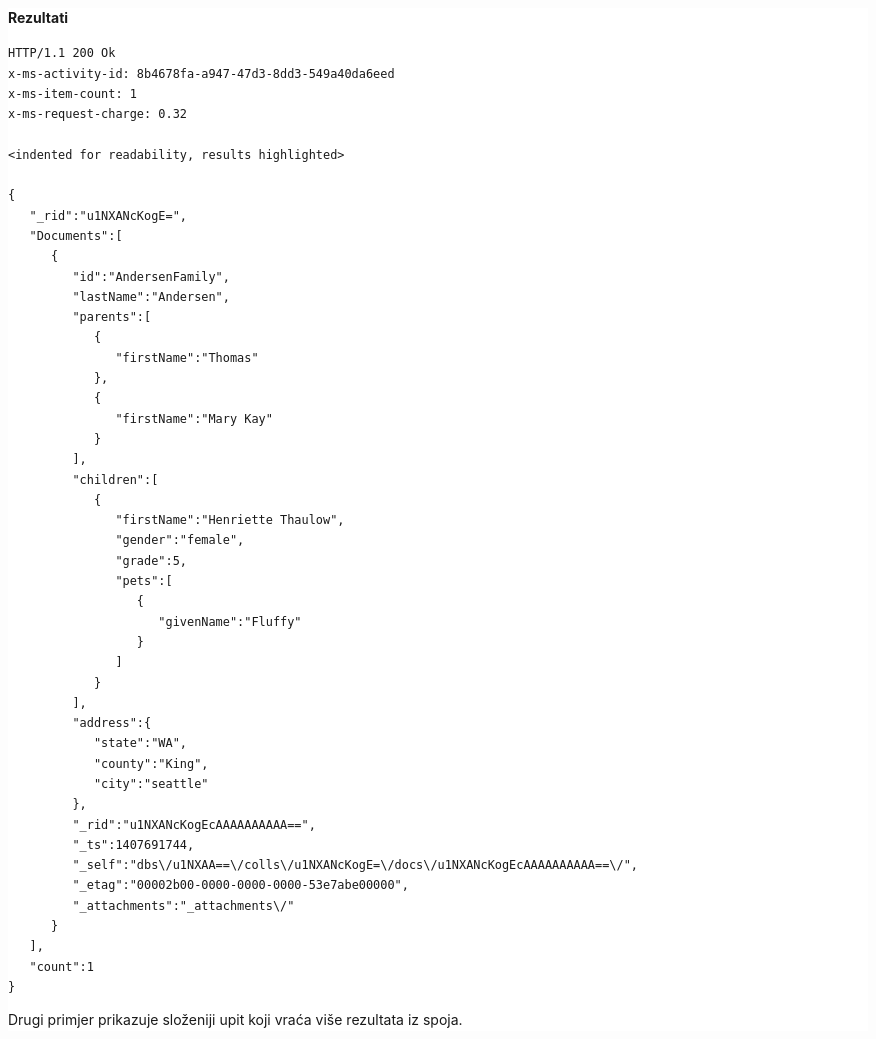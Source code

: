 
**Rezultati**

    HTTP/1.1 200 Ok
    x-ms-activity-id: 8b4678fa-a947-47d3-8dd3-549a40da6eed
    x-ms-item-count: 1
    x-ms-request-charge: 0.32
    
    <indented for readability, results highlighted>
    
    {  
       "_rid":"u1NXANcKogE=",
       "Documents":[  
          {  
             "id":"AndersenFamily",
             "lastName":"Andersen",
             "parents":[  
                {  
                   "firstName":"Thomas"
                },
                {  
                   "firstName":"Mary Kay"
                }
             ],
             "children":[  
                {  
                   "firstName":"Henriette Thaulow",
                   "gender":"female",
                   "grade":5,
                   "pets":[  
                      {  
                         "givenName":"Fluffy"
                      }
                   ]
                }
             ],
             "address":{  
                "state":"WA",
                "county":"King",
                "city":"seattle"
             },
             "_rid":"u1NXANcKogEcAAAAAAAAAA==",
             "_ts":1407691744,
             "_self":"dbs\/u1NXAA==\/colls\/u1NXANcKogE=\/docs\/u1NXANcKogEcAAAAAAAAAA==\/",
             "_etag":"00002b00-0000-0000-0000-53e7abe00000",
             "_attachments":"_attachments\/"
          }
       ],
       "count":1
    }


Drugi primjer prikazuje složeniji upit koji vraća više rezultata iz spoja.
